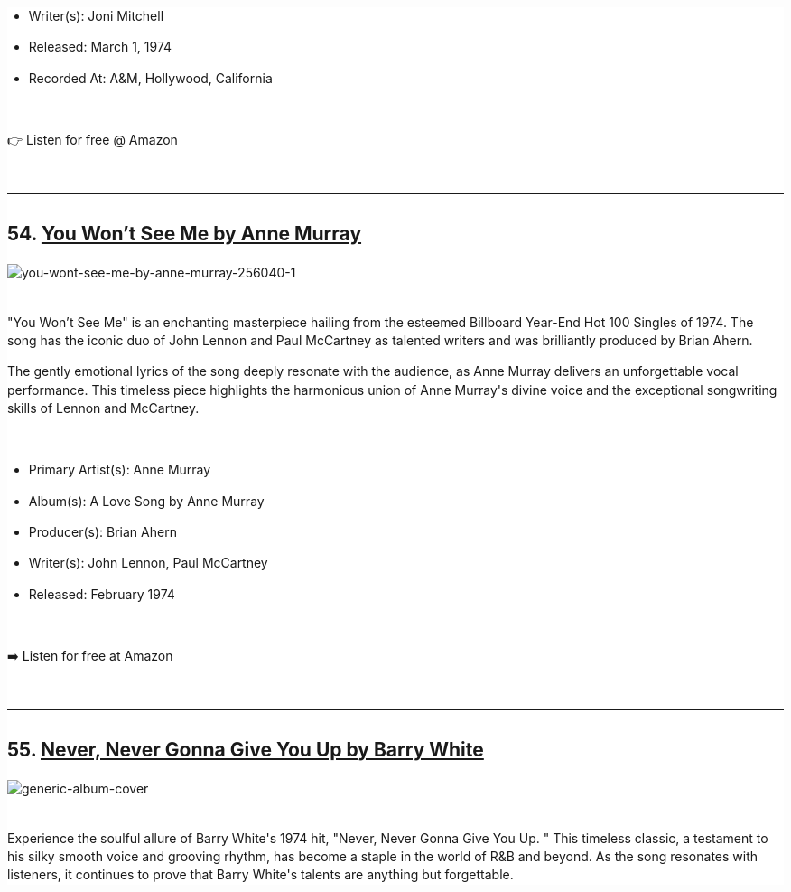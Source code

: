 - Writer(s): Joni Mitchell

- Released: March 1, 1974

- Recorded At: A&M, Hollywood, California

<br>

[👉 Listen for free @ Amazon](https://serp.ly/amazonprime)

<br>

<hr>

## 54. [You Won’t See Me by Anne Murray](https://serp.ly/amazon/You+Won%E2%80%99t+See+Me+by%C2%A0Anne%C2%A0Murray?i=digital-music)

<div class="image"><img alt="you-wont-see-me-by-anne-murray-256040-1" height="540" src="https://imagedelivery.net/XRNHhJkVKCwA1q8dBxfEtw/you-wont-see-me-by-anne-murray-256040-1/h=540,fit=pad,background=black"/></div>

<br>

"You Won’t See Me" is an enchanting masterpiece hailing from the esteemed Billboard Year-End Hot 100 Singles of 1974. The song has the iconic duo of John Lennon and Paul McCartney as talented writers and was brilliantly produced by Brian Ahern.

The gently emotional lyrics of the song deeply resonate with the audience, as Anne Murray delivers an unforgettable vocal performance. This timeless piece highlights the harmonious union of Anne Murray's divine voice and the exceptional songwriting skills of Lennon and McCartney.

<br>

- Primary Artist(s): Anne Murray

- Album(s): A Love Song by Anne Murray

- Producer(s): Brian Ahern

- Writer(s): John Lennon, Paul McCartney

- Released: February 1974

<br>

[➡️ Listen for free at Amazon](https://serp.ly/amazonprime)

<br>

<hr>

## 55. [Never, Never Gonna Give You Up by Barry White](https://serp.ly/amazon/Never%2C+Never+Gonna+Give+You+Up+by+Barry+White?i=digital-music)

<div class="image"><img alt="generic-album-cover" height="540" src="https://imagedelivery.net/vy2bglCGN6hEeWOnSe2c7A/generic-album-cover/h=540,fit=pad,background=black"/></div>

<br>

Experience the soulful allure of Barry White's 1974 hit, "Never, Never Gonna Give You Up. " This timeless classic, a testament to his silky smooth voice and grooving rhythm, has become a staple in the world of R&B and beyond. As the song resonates with listeners, it continues to prove that Barry White's talents are anything but forgettable.
